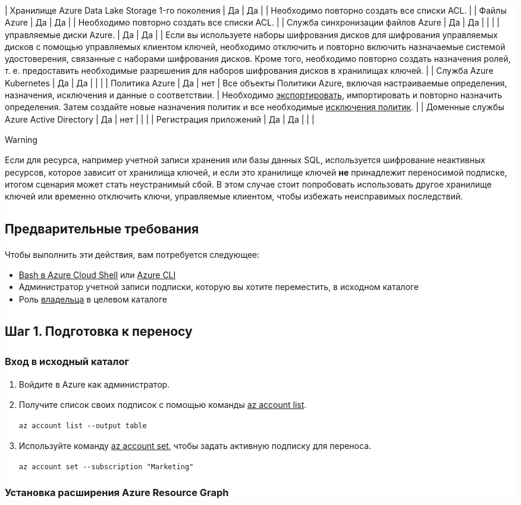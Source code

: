 | Хранилище Azure Data Lake Storage 1-го поколения | Да | Да |  | Необходимо повторно создать все списки ACL. |
| Файлы Azure | Да | Да |  | Необходимо повторно создать все списки ACL. |
| Служба синхронизации файлов Azure | Да | Да |  |  |
| управляемые диски Azure. | Да | Да |  |  Если вы используете наборы шифрования дисков для шифрования управляемых дисков с помощью управляемых клиентом ключей, необходимо отключить и повторно включить назначаемые системой удостоверения, связанные с наборами шифрования дисков. Кроме того, необходимо повторно создать назначения ролей, т. е. предоставить необходимые разрешения для наборов шифрования дисков в хранилищах ключей. |
| Служба Azure Kubernetes | Да | Да |  |  |
| Политика Azure | Да | нет | Все объекты Политики Azure, включая настраиваемые определения, назначения, исключения и данные о соответствии. | Необходимо [экспортировать](../governance/policy/how-to/export-resources.md), импортировать и повторно назначить определения. Затем создайте новые назначения политик и все необходимые [исключения политик](../governance/policy/concepts/exemption-structure.md). |
| Доменные службы Azure Active Directory | Да | нет |  |  |
| Регистрация приложений | Да | Да |  |  |

> [!WARNING]
> Если для ресурса, например учетной записи хранения или базы данных SQL, используется шифрование неактивных ресурсов, которое зависит от хранилища ключей, и если это хранилище ключей **не** принадлежит переносимой подписке, итогом сценария может стать неустранимый сбой. В этом случае стоит попробовать использовать другое хранилище ключей или временно отключить ключи, управляемые клиентом, чтобы избежать неисправимых последствий.

## <a name="prerequisites"></a>Предварительные требования

Чтобы выполнить эти действия, вам потребуется следующее:

- [Bash в Azure Cloud Shell](../cloud-shell/overview.md) или [Azure CLI](/cli/azure)
- Администратор учетной записи подписки, которую вы хотите переместить, в исходном каталоге
- Роль [владельца](built-in-roles.md#owner) в целевом каталоге

## <a name="step-1-prepare-for-the-transfer"></a>Шаг 1. Подготовка к переносу

### <a name="sign-in-to-source-directory"></a>Вход в исходный каталог

1. Войдите в Azure как администратор.

1. Получите список своих подписок с помощью команды [az account list](/cli/azure/account#az_account_list).

    ```azurecli
    az account list --output table
    ```

1. Используйте команду [az account set](/cli/azure/account#az_account_set), чтобы задать активную подписку для переноса.

    ```azurecli
    az account set --subscription "Marketing"
    ```

### <a name="install-the-azure-resource-graph-extension"></a>Установка расширения Azure Resource Graph

